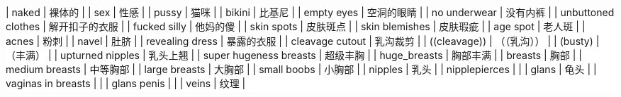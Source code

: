 | naked | 裸体的 |
| sex | 性感 |
| pussy | 猫咪 |
| bikini | 比基尼 |
| empty eyes | 空洞的眼睛 |
| no underwear | 没有内裤 |
| unbuttoned clothes | 解开扣子的衣服 |
| fucked silly | 他妈的傻 |
| skin spots | 皮肤斑点 |
| skin blemishes | 皮肤瑕疵 |
| age spot | 老人斑 |
| acnes | 粉刺 |
| navel | 肚脐 |
| revealing dress | 暴露的衣服 |
| cleavage cutout | 乳沟裁剪 |
| ((cleavage)) | （（乳沟）） |
| (busty) | （丰满） |
| upturned nipples | 乳头上翘 |
| super hugeness breasts | 超级丰胸 |
| huge_breasts | 胸部丰满 |
| breasts | 胸部 |
| medium breasts | 中等胸部 |
| large breasts | 大胸部 |
| small boobs | 小胸部 |
| nipples | 乳头 |
| nipplepierces |  |
| glans | 龟头 |
| vaginas in breasts |  |
| glans penis |  |
| veins | 纹理 |
